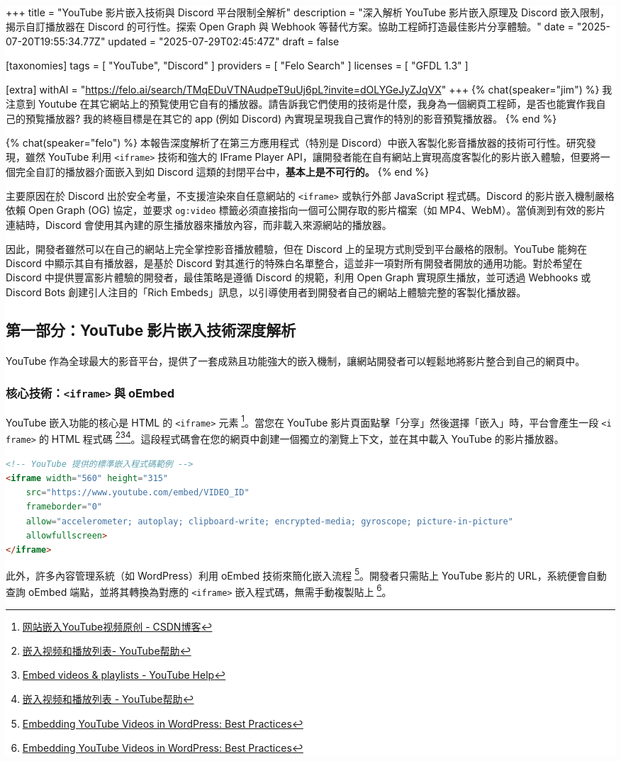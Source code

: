 +++
title = "YouTube 影片嵌入技術與 Discord 平台限制全解析"
description = "深入解析 YouTube 影片嵌入原理及 Discord 嵌入限制，揭示自訂播放器在 Discord 的可行性。探索 Open Graph 與 Webhook 等替代方案。協助工程師打造最佳影片分享體驗。"
date = "2025-07-20T19:55:34.77Z"
updated = "2025-07-29T02:45:47Z"
draft = false

[taxonomies]
tags = [ "YouTube", "Discord" ]
providers = [ "Felo Search" ]
licenses = [ "GFDL 1.3" ]

[extra]
withAI = "<https://felo.ai/search/TMqEDuVTNAudpeT9uUj6pL?invite=dOLYGeJyZJqVX>"
+++
{% chat(speaker="jim") %}
我注意到 Youtube 在其它網站上的預覧使用它自有的播放器。請告訴我它們使用的技術是什麼，我身為一個網頁工程師，是否也能實作我自己的預覧播放器? 我的終極目標是在其它的 app (例如 Discord) 內實現呈現我自己實作的特別的影音預覧播放器。
{% end %}

{% chat(speaker="felo") %}
本報告深度解析了在第三方應用程式（特別是 Discord）中嵌入客製化影音播放器的技術可行性。研究發現，雖然 YouTube 利用 `<iframe>` 技術和強大的 IFrame Player API，讓開發者能在自有網站上實現高度客製化的影片嵌入體驗，但要將一個完全自訂的播放器介面嵌入到如 Discord 這類的封閉平台中，**基本上是不可行的。**
{% end %}

主要原因在於 Discord 出於安全考量，不支援渲染來自任意網站的 `<iframe>` 或執行外部 JavaScript 程式碼。Discord 的影片嵌入機制嚴格依賴 Open Graph (OG) 協定，並要求 `og:video` 標籤必須直接指向一個可公開存取的影片檔案（如 MP4、WebM）。當偵測到有效的影片連結時，Discord 會使用其內建的原生播放器來播放內容，而非載入來源網站的播放器。

因此，開發者雖然可以在自己的網站上完全掌控影音播放體驗，但在 Discord 上的呈現方式則受到平台嚴格的限制。YouTube 能夠在 Discord 中顯示其自有播放器，是基於 Discord 對其進行的特殊白名單整合，這並非一項對所有開發者開放的通用功能。對於希望在 Discord 中提供豐富影片體驗的開發者，最佳策略是遵循 Discord 的規範，利用 Open Graph 實現原生播放，並可透過 Webhooks 或 Discord Bots 創建引人注目的「Rich Embeds」訊息，以引導使用者到開發者自己的網站上體驗完整的客製化播放器。

## 第一部分：YouTube 影片嵌入技術深度解析

YouTube 作為全球最大的影音平台，提供了一套成熟且功能強大的嵌入機制，讓網站開發者可以輕鬆地將影片整合到自己的網頁中。

### 核心技術：`<iframe>` 與 oEmbed

YouTube 嵌入功能的核心是 HTML 的 `<iframe>` 元素 [^52]。當您在 YouTube 影片頁面點擊「分享」然後選擇「嵌入」時，平台會產生一段 `<iframe>` 的 HTML 程式碼 [^35][^37][^58]。這段程式碼會在您的網頁中創建一個獨立的瀏覽上下文，並在其中載入 YouTube 的影片播放器。

```html
<!-- YouTube 提供的標準嵌入程式碼範例 -->
<iframe width="560" height="315" 
    src="https://www.youtube.com/embed/VIDEO_ID" 
    frameborder="0" 
    allow="accelerometer; autoplay; clipboard-write; encrypted-media; gyroscope; picture-in-picture" 
    allowfullscreen>
</iframe>
```

此外，許多內容管理系統（如 WordPress）利用 oEmbed 技術來簡化嵌入流程 [^53]。開發者只需貼上 YouTube 影片的 URL，系統便會自動查詢 oEmbed 端點，並將其轉換為對應的 `<iframe>` 嵌入程式碼，無需手動複製貼上 [^53]。


[^2]: [Why does embedding video only work for a set of whitelisted ...](https://www.reddit.com/r/discordapp/comments/v9ltnz/why_does_embedding_video_only_work_for_a_set_of/)
[^5]: [What's with the custom video background upload limit? - Reddit](https://www.reddit.com/r/discordapp/comments/1as1hjs/whats_with_the_custom_video_background_upload/)
[^6]: [How to embed videos in Discord - Stack Overflow](https://stackoverflow.com/questions/74394473/how-to-embed-videos-in-discord)
[^7]: [Using Webhooks and Embeds - Discord](https://discord.com/safety/using-webhooks-and-embeds)
[^9]: [How to show your watching Youtube on Discord - IFTTT](https://ifttt.com/explore/how-to-show-youtube-on-discord)
[^11]: [Video embeds in Discord · Issue #5040 · Chocobozzz/PeerTube](https://github.com/Chocobozzz/PeerTube/issues/5040)
[^12]: [Embeds | discord.js Guide](https://discordjs.guide/popular-topics/embeds)
[^13]: [Video streaming bot for Discord - aixxe](https://aixxe.net/2021/04/discord-video-bot)
[^14]: [api.video Discord Integration - Quick Connect - Zapier](https://zapier.com/apps/apivideo/integrations/discord)
[^15]: [Need A Video Compressor for Discord? A Complete Guide](https://repairit.wondershare.com/video-repair/discord-video-compressor.html)
[^16]: [How does Discord embed YouTube-Playable Videos?](https://stackoverflow.com/questions/64190002/how-does-discord-embed-youtube-playable-videos)
[^17]: [Video embed size limit - Discord Support](https://support.discord.com/hc/en-us/community/posts/9164583446807-Video-embed-size-limit)
[^20]: [How It All Goes Live: An Overview of Discord's Streaming ...](https://discord.com/blog/how-it-all-goes-live-an-overview-of-discords-streaming-technology)
[^21]: [How to Embed Reddit Video in Discord - Hollyland](https://www.hollyland.com/blog/topics/how-to-embed-reddit-video-in-discord)
[^22]: [Complete Guide to Send a Playable Video on Discord - AnyMP4](https://www.anymp4.com/repair-video/send-playable-videos-on-discord.html)
[^32]: [What Is Best Video Compressor for Discord as of 2025](https://www.videoproc.com/video-editor/video-compressor-for-discord.htm)
[^33]: [Embed videos larger than 100MB in size - Discord Support](https://support.discord.com/hc/en-us/community/posts/10859755412759-Embed-videos-larger-than-100MB-in-size)
[^35]: [嵌入视频和播放列表- YouTube帮助](https://support.google.com/youtube/answer/171780?hl=zh-Hans)
[^37]: [Embed videos & playlists - YouTube Help](https://support.google.com/youtube/answer/171780?hl=en)
[^51]: [YouTube Player API Reference for iframe Embeds](https://developers.google.com/youtube/iframe_api_reference)
[^52]: [网站嵌入YouTube视频原创 - CSDN博客](https://blog.csdn.net/zhongjie19/article/details/121820608)
[^53]: [Embedding YouTube Videos in WordPress: Best Practices](https://getdevdone.com/blog/embedding-youtube-videos-in-wordpress-best-practices.html)
[^54]: [YouTube Player API Reference for iframe Embeds](https://developers.google.com/youtube/iframe_api_reference?hl=zh-tw)
[^58]: [嵌入视频和播放列表 - YouTube帮助](https://support.google.com/youtube/answer/171780?hl=zh-Hans)
[^59]: [YouTube Player API Reference for iframe Embeds | YouTube IFrame Player API | Google for Developers](https://developers.google.com/youtube/iframe_api_reference?hl=zh-tw)
[^61]: [Why does embedding video only work for a set of whitelisted ...](https://www.reddit.com/r/discordapp/comments/v9ltnz/why_does_embedding_video_only_work_for_a_set_of/)
[^63]: [api.video Discord Integration - Quick Connect - Zapier](https://zapier.com/apps/apivideo/integrations/discord)
[^64]: [What's with the custom video background upload limit? - Reddit](https://www.reddit.com/r/discordapp/comments/1as1hjs/whats_with_the_custom_video_background_upload/)
[^66]: [Using Webhooks and Embeds - Discord](https://discord.com/safety/using-webhooks-and-embeds)
[^68]: [How to show your watching Youtube on Discord - IFTTT](https://ifttt.com/explore/how-to-show-youtube-on-discord)
[^70]: [How to Embed Reddit Video in Discord - Hollyland](https://www.hollyland.com/blog/topics/how-to-embed-reddit-video-in-discord)
[^71]: [Video embed size limit - Discord Support](https://support.discord.com/hc/en-us/community/posts/9164583446807-Video-embed-size-limit)
[^72]: [Video streaming bot for Discord - aixxe](https://aixxe.net/2021/04/discord-video-bot)
[^76]: [Complete Guide to Send a Playable Video on Discord - AnyMP4](https://www.anymp4.com/repair-video/send-playable-videos-on-discord.html)
[^80]: [How does Discord embed YouTube-Playable Videos?](https://stackoverflow.com/questions/64190002/how-does-discord-embed-youtube-playable-videos)
[^90]: [Video embeds in Discord · Issue #5040 · Chocobozzz/PeerTube](https://github.com/Chocobozzz/PeerTube/issues/5040)
[^91]: [What Is Best Video Compressor for Discord as of 2025](https://www.videoproc.com/video-editor/video-compressor-for-discord.htm)
[^92]: [Discord Patch Notes: July 1, 2024](https://discord.com/blog/discord-patch-notes-july-1-2024)
[^93]: [Using Webhooks and Embeds](https://discord.com/safety/using-webhooks-and-embeds)
[^94]: [facebook opengraph - How to embed videos in Discord - Stack Overflow](https://stackoverflow.com/questions/74394473/how-to-embed-videos-in-discord)